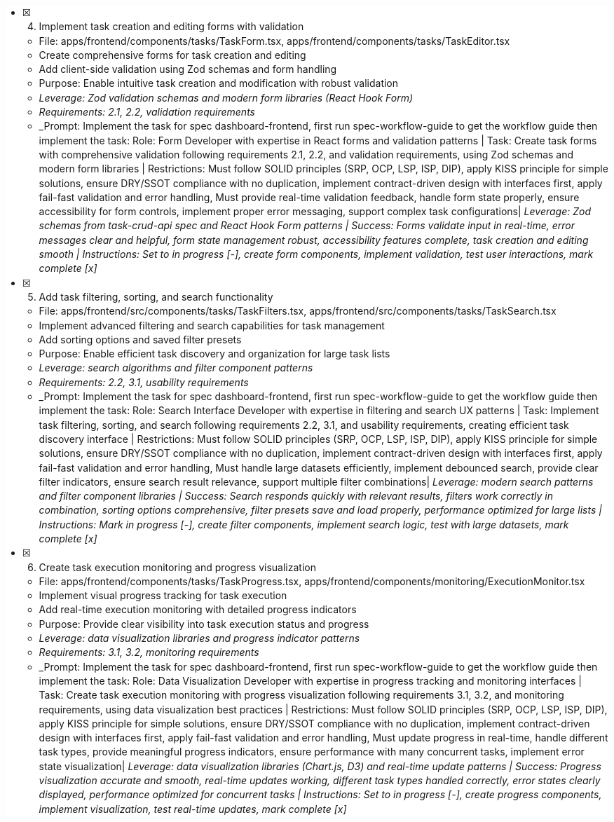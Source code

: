 - [x] 4. Implement task creation and editing forms with validation
  - File: apps/frontend/components/tasks/TaskForm.tsx, apps/frontend/components/tasks/TaskEditor.tsx
  - Create comprehensive forms for task creation and editing
  - Add client-side validation using Zod schemas and form handling
  - Purpose: Enable intuitive task creation and modification with robust validation
  - _Leverage: Zod validation schemas and modern form libraries (React Hook Form)_
  - _Requirements: 2.1, 2.2, validation requirements_
  - _Prompt: Implement the task for spec dashboard-frontend, first run spec-workflow-guide to get the workflow guide then implement the task: Role: Form Developer with expertise in React forms and validation patterns | Task: Create task forms with comprehensive validation following requirements 2.1, 2.2, and validation requirements, using Zod schemas and modern form libraries | Restrictions: Must follow SOLID principles (SRP, OCP, LSP, ISP, DIP), apply KISS principle for simple solutions, ensure DRY/SSOT compliance with no duplication, implement contract-driven design with interfaces first, apply fail-fast validation and error handling,  Must provide real-time validation feedback, handle form state properly, ensure accessibility for form controls, implement proper error messaging, support complex task configurations| _Leverage: Zod schemas from task-crud-api spec and React Hook Form patterns | Success: Forms validate input in real-time, error messages clear and helpful, form state management robust, accessibility features complete, task creation and editing smooth | Instructions: Set to in progress [-], create form components, implement validation, test user interactions, mark complete [x]_

- [x] 5. Add task filtering, sorting, and search functionality
  - File: apps/frontend/src/components/tasks/TaskFilters.tsx, apps/frontend/src/components/tasks/TaskSearch.tsx
  - Implement advanced filtering and search capabilities for task management
  - Add sorting options and saved filter presets
  - Purpose: Enable efficient task discovery and organization for large task lists
  - _Leverage: search algorithms and filter component patterns_
  - _Requirements: 2.2, 3.1, usability requirements_
  - _Prompt: Implement the task for spec dashboard-frontend, first run spec-workflow-guide to get the workflow guide then implement the task: Role: Search Interface Developer with expertise in filtering and search UX patterns | Task: Implement task filtering, sorting, and search following requirements 2.2, 3.1, and usability requirements, creating efficient task discovery interface | Restrictions: Must follow SOLID principles (SRP, OCP, LSP, ISP, DIP), apply KISS principle for simple solutions, ensure DRY/SSOT compliance with no duplication, implement contract-driven design with interfaces first, apply fail-fast validation and error handling,  Must handle large datasets efficiently, implement debounced search, provide clear filter indicators, ensure search result relevance, support multiple filter combinations| _Leverage: modern search patterns and filter component libraries | Success: Search responds quickly with relevant results, filters work correctly in combination, sorting options comprehensive, filter presets save and load properly, performance optimized for large lists | Instructions: Mark in progress [-], create filter components, implement search logic, test with large datasets, mark complete [x]_

- [x] 6. Create task execution monitoring and progress visualization
  - File: apps/frontend/components/tasks/TaskProgress.tsx, apps/frontend/components/monitoring/ExecutionMonitor.tsx
  - Implement visual progress tracking for task execution
  - Add real-time execution monitoring with detailed progress indicators
  - Purpose: Provide clear visibility into task execution status and progress
  - _Leverage: data visualization libraries and progress indicator patterns_
  - _Requirements: 3.1, 3.2, monitoring requirements_
  - _Prompt: Implement the task for spec dashboard-frontend, first run spec-workflow-guide to get the workflow guide then implement the task: Role: Data Visualization Developer with expertise in progress tracking and monitoring interfaces | Task: Create task execution monitoring with progress visualization following requirements 3.1, 3.2, and monitoring requirements, using data visualization best practices | Restrictions: Must follow SOLID principles (SRP, OCP, LSP, ISP, DIP), apply KISS principle for simple solutions, ensure DRY/SSOT compliance with no duplication, implement contract-driven design with interfaces first, apply fail-fast validation and error handling,  Must update progress in real-time, handle different task types, provide meaningful progress indicators, ensure performance with many concurrent tasks, implement error state visualization| _Leverage: data visualization libraries (Chart.js, D3) and real-time update patterns | Success: Progress visualization accurate and smooth, real-time updates working, different task types handled correctly, error states clearly displayed, performance optimized for concurrent tasks | Instructions: Set to in progress [-], create progress components, implement visualization, test real-time updates, mark complete [x]_
